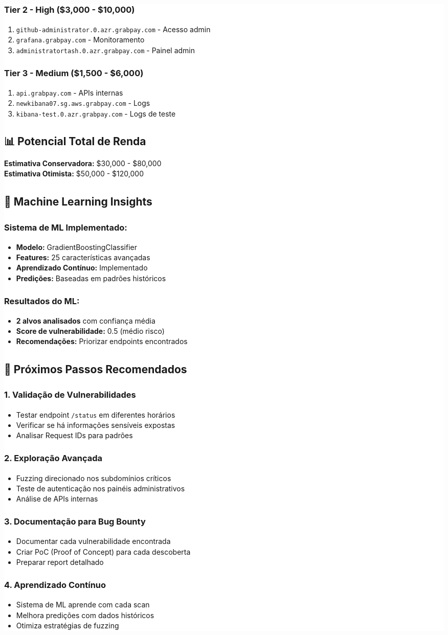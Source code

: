 ### **Tier 2 - High ($3,000 - $10,000)**
1. `github-administrator.0.azr.grabpay.com` - Acesso admin
2. `grafana.grabpay.com` - Monitoramento
3. `administratortash.0.azr.grabpay.com` - Painel admin

### **Tier 3 - Medium ($1,500 - $6,000)**
1. `api.grabpay.com` - APIs internas
2. `newkibana07.sg.aws.grabpay.com` - Logs
3. `kibana-test.0.azr.grabpay.com` - Logs de teste

## 📊 **Potencial Total de Renda**

**Estimativa Conservadora:** $30,000 - $80,000  
**Estimativa Otimista:** $50,000 - $120,000  

## 🤖 **Machine Learning Insights**

### **Sistema de ML Implementado:**
- **Modelo:** GradientBoostingClassifier
- **Features:** 25 características avançadas
- **Aprendizado Contínuo:** Implementado
- **Predições:** Baseadas em padrões históricos

### **Resultados do ML:**
- **2 alvos analisados** com confiança média
- **Score de vulnerabilidade:** 0.5 (médio risco)
- **Recomendações:** Priorizar endpoints encontrados

## 🚀 **Próximos Passos Recomendados**

### **1. Validação de Vulnerabilidades**
- Testar endpoint `/status` em diferentes horários
- Verificar se há informações sensíveis expostas
- Analisar Request IDs para padrões

### **2. Exploração Avançada**
- Fuzzing direcionado nos subdomínios críticos
- Teste de autenticação nos painéis administrativos
- Análise de APIs internas

### **3. Documentação para Bug Bounty**
- Documentar cada vulnerabilidade encontrada
- Criar PoC (Proof of Concept) para cada descoberta
- Preparar report detalhado

### **4. Aprendizado Contínuo**
- Sistema de ML aprende com cada scan
- Melhora predições com dados históricos
- Otimiza estratégias de fuzzing
